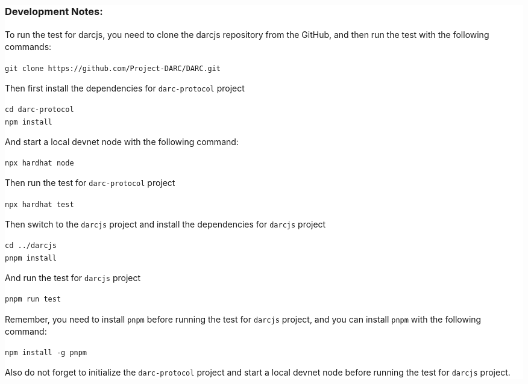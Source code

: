 ### Development Notes:

To run the test for darcjs, you need to clone the darcjs repository from the GitHub, and then run the test with the following commands:

```shell
git clone https://github.com/Project-DARC/DARC.git
```

Then first install the dependencies for `darc-protocol` project

```shell
cd darc-protocol
npm install
```

And start a local devnet node with the following command:

```shell
npx hardhat node
```

Then run the test for `darc-protocol` project

```shell
npx hardhat test
```

Then switch to the `darcjs` project and install the dependencies for `darcjs` project

```shell
cd ../darcjs
pnpm install
```

And run the test for `darcjs` project

```shell
pnpm run test
```

Remember, you need to install `pnpm` before running the test for `darcjs` project, and you can install `pnpm` with the following command:

```shell
npm install -g pnpm
```

Also do not forget to initialize the `darc-protocol` project and start a local devnet node before running the test for `darcjs` project.
